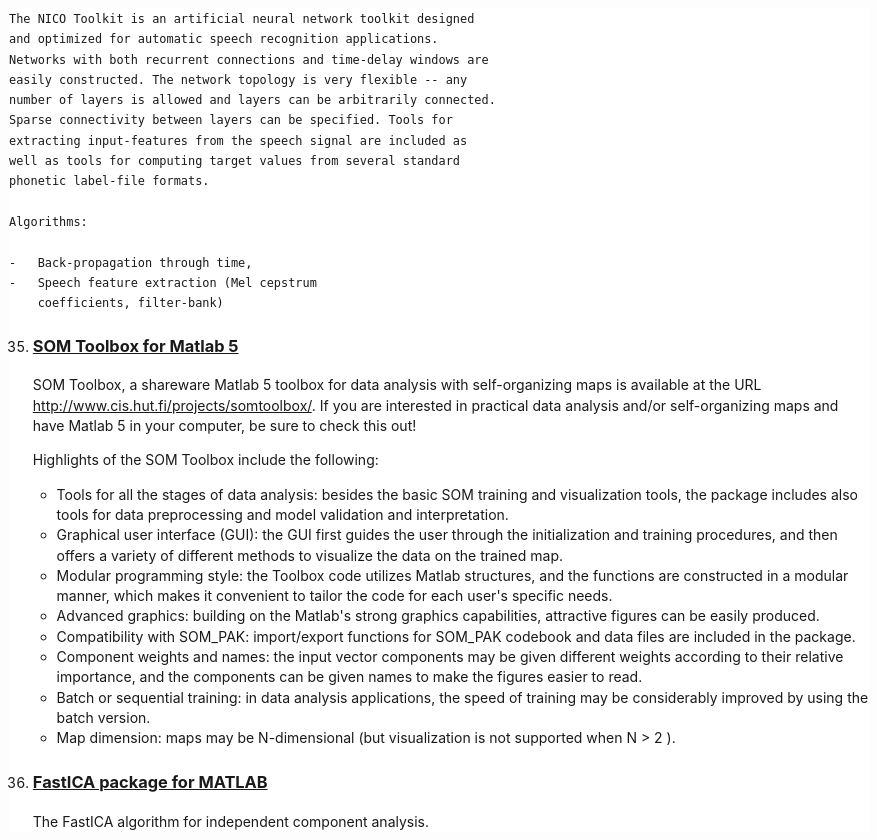     The NICO Toolkit is an artificial neural network toolkit designed
    and optimized for automatic speech recognition applications.
    Networks with both recurrent connections and time-delay windows are
    easily constructed. The network topology is very flexible -- any
    number of layers is allowed and layers can be arbitrarily connected.
    Sparse connectivity between layers can be specified. Tools for
    extracting input-features from the speech signal are included as
    well as tools for computing target values from several standard
    phonetic label-file formats.

    Algorithms:

    -   Back-propagation through time,
    -   Speech feature extraction (Mel cepstrum
        coefficients, filter-bank)

35. ### [SOM Toolbox for Matlab 5]()

    SOM Toolbox, a shareware Matlab 5 toolbox for data analysis with
    self-organizing maps is available at the URL
    <http://www.cis.hut.fi/projects/somtoolbox/>. If you are interested
    in practical data analysis and/or self-organizing maps and have
    Matlab 5 in your computer, be sure to check this out!

    Highlights of the SOM Toolbox include the following:

    -   Tools for all the stages of data analysis: besides the basic SOM
        training and visualization tools, the package includes also
        tools for data preprocessing and model validation
        and interpretation.
    -   Graphical user interface (GUI): the GUI first guides the user
        through the initialization and training procedures, and then
        offers a variety of different methods to visualize the data on
        the trained map.
    -   Modular programming style: the Toolbox code utilizes Matlab
        structures, and the functions are constructed in a modular
        manner, which makes it convenient to tailor the code for each
        user's specific needs.
    -   Advanced graphics: building on the Matlab's strong graphics
        capabilities, attractive figures can be easily produced.
    -   Compatibility with SOM\_PAK: import/export functions for
        SOM\_PAK codebook and data files are included in the package.
    -   Component weights and names: the input vector components may be
        given different weights according to their relative importance,
        and the components can be given names to make the figures easier
        to read.
    -   Batch or sequential training: in data analysis applications, the
        speed of training may be considerably improved by using the
        batch version.
    -   Map dimension: maps may be N-dimensional (but visualization is
        not supported when N &gt; 2 ).

36. ### [FastICA package for MATLAB]()

    The FastICA algorithm for independent component analysis.
